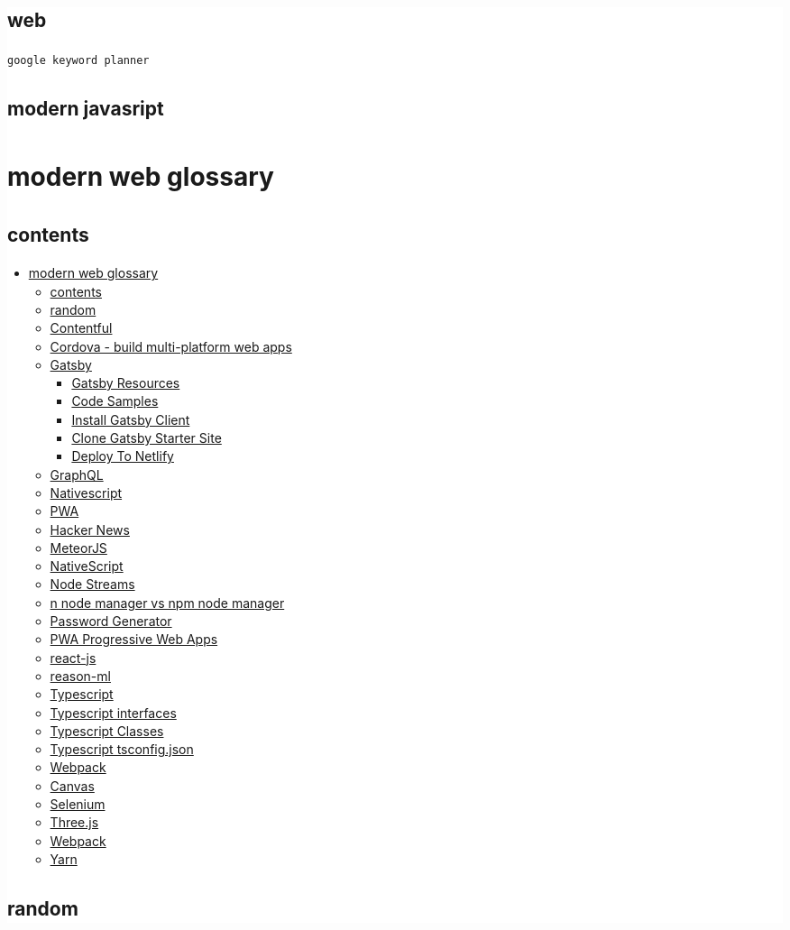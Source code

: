 
## web

```
google keyword planner
```

## modern javasript

# modern web glossary

## contents

- [modern web glossary](#modern-web-glossary)
  - [contents](#contents)
  - [random](#random)
  - [Contentful](#contentful)
  - [Cordova - build multi-platform web apps](#cordova---build-multi-platform-web-apps)
  - [Gatsby](#gatsby)
    - [Gatsby Resources](#gatsby-resources)
    - [Code Samples](#code-samples)
    - [Install Gatsby Client](#install-gatsby-client)
    - [Clone Gatsby Starter Site](#clone-gatsby-starter-site)
    - [Deploy To Netlify](#deploy-to-netlify)
  - [GraphQL](#graphql)
  - [Nativescript](#nativescript)
  - [PWA](#pwa)
  - [Hacker News](#hacker-news)
  - [MeteorJS](#meteorjs)
  - [NativeScript](#nativescript-1)
  - [Node Streams](#node-streams)
  - [n node manager vs npm node manager](#n-node-manager-vs-npm-node-manager)
  - [Password Generator](#password-generator)
  - [PWA Progressive Web Apps](#pwa-progressive-web-apps)
  - [react-js](#react-js)
  - [reason-ml](#reason-ml)
  - [Typescript](#typescript)
  - [Typescript interfaces](#typescript-interfaces)
  - [Typescript Classes](#typescript-classes)
  - [Typescript tsconfig.json](#typescript-tsconfigjson)
  - [Webpack](#webpack)
  - [Canvas](#canvas)
  - [Selenium](#selenium)
  - [Three.js](#threejs)
  - [Webpack](#webpack-1)
  - [Yarn](#yarn)




## random
